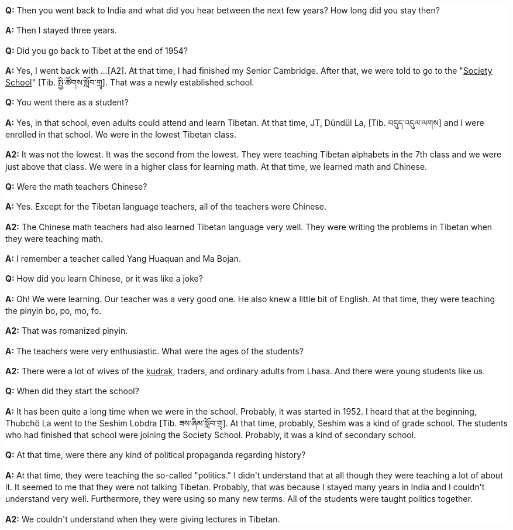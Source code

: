 **Q:**  Then you went back to India and what did you hear between the next few years? How long did you stay then?   

**A:**  Then I stayed three years.   

**Q:**  Did you go back to Tibet at the end of 1954?   

**A:**  Yes, I went back with ...[A2]. At that time, I had finished my Senior Cambridge. After that, we were told to go to the "<a href="#" data-tooltip="[tib. སྤྱི་ཚོགས་སློབ་གྲྭ]** A new school jointly started by the Chinese and the Tibetan Government in 1952 that was open to students from all classes in society. Thus the name.">Society School</a>" [Tib. སྤྱི་ཚོགས་སློབ་གྲྭ]. That was a newly established school.   

**Q:**  You went there as a student?   

**A:**  Yes, in that school, even adults could attend and learn Tibetan. At that time, JT, Dündül La, [Tib. བདུད་འདུལ་ལགས] and I were enrolled in that school. We were in the lowest Tibetan class.   

**A2:**  It was not the lowest. It was the second from the lowest. They were teaching Tibetan alphabets in the 7th class and we were just above that class. We were in a higher class for learning math. At that time, we learned math and Chinese.   

**Q:**  Were the math teachers Chinese?   

**A:**  Yes. Except for the Tibetan language teachers, all of the teachers were Chinese.   

**A2:**  The Chinese math teachers had also learned Tibetan language very well. They were writing the problems in Tibetan when they were teaching math.   

**A:**  I remember a teacher called Yang Huaquan and Ma Bojan.   

**Q:**  How did you learn Chinese, or it was like a joke?   

**A:**  Oh! We were learning. Our teacher was a very good one. He also knew a little bit of English. At that time, they were teaching the pinyin bo, po, mo, fo.   

**A2:**  That was romanized pinyin.   

**A:**  The teachers were very enthusiastic. What were the ages of the students?   

**A2:**  There were a lot of wives of the <a href="#" data-tooltip="[tib. སྐུ་དྲག]** 1. A member of the lay aristocracy. 2. Title for government lay and monk officials. 3. A name occasionally used for the top leaders/officials in a monastery.">kudrak</a>, traders, and ordinary adults from Lhasa. And there were young students like us.   

**Q:**  When did they start the school?   

**A:**  It has been quite a long time when we were in the school. Probably, it was started in 1952. I heard that at the beginning, Thubchö La went to the Seshim Lobdra [Tib. ཟས་ཞིམ་སློབ་གྲྭ]. At that time, probably, Seshim was a kind of grade school. The students who had finished that school were joining the Society School. Probably, it was a kind of secondary school.   

**Q:**  At that time, were there any kind of political propaganda regarding history?   

**A:**  At that time, they were teaching the so-called "politics." I didn't understand that at all though they were teaching a lot of about it. It seemed to me that they were not talking Tibetan. Probably, that was because I stayed many years in India and I couldn't understand very well. Furthermore, they were using so many new terms. All of the students were taught politics together.   

**A2:**  We couldn't understand when they were giving lectures in Tibetan.   
